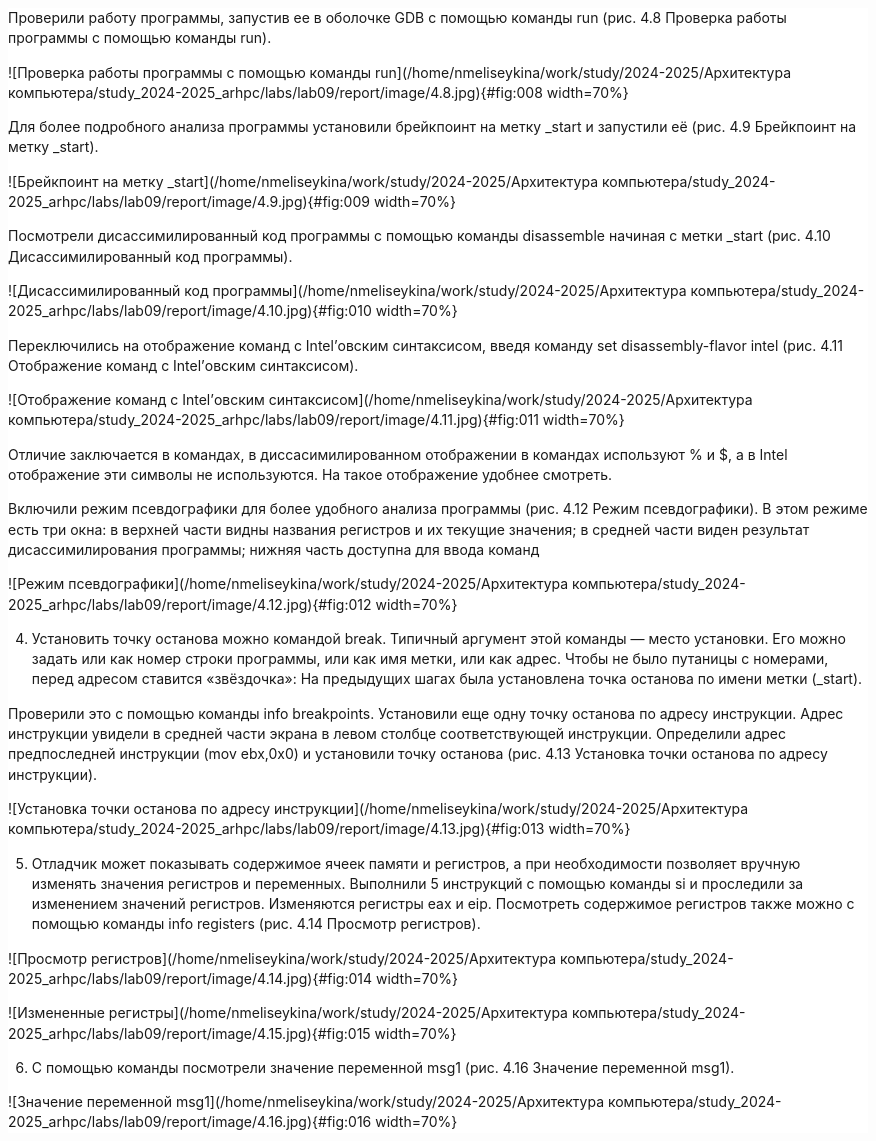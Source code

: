Проверили работу программы, запустив ее в оболочке GDB с помощью команды run (рис. 4.8 Проверка работы программы с помощью команды run).


![Проверка работы программы с помощью команды run](/home/nmeliseykina/work/study/2024-2025/Архитектура компьютера/study_2024-2025_arhpc/labs/lab09/report/image/4.8.jpg){#fig:008 width=70%}

Для более подробного анализа программы установили брейкпоинт на метку _start и запустили её (рис. 4.9 Брейкпоинт на метку _start).

![Брейкпоинт на метку _start](/home/nmeliseykina/work/study/2024-2025/Архитектура компьютера/study_2024-2025_arhpc/labs/lab09/report/image/4.9.jpg){#fig:009 width=70%}

Посмотрели дисассимилированный код программы с помощью команды disassemble начиная с метки _start (рис. 4.10 Дисассимилированный код программы).

![Дисассимилированный код программы](/home/nmeliseykina/work/study/2024-2025/Архитектура компьютера/study_2024-2025_arhpc/labs/lab09/report/image/4.10.jpg){#fig:010 width=70%}

Переключились на отображение команд с Intel’овским синтаксисом, введя команду set disassembly-flavor intel (рис. 4.11 Отображение команд с Intel’овским синтаксисом).

![Отображение команд с Intel’овским синтаксисом](/home/nmeliseykina/work/study/2024-2025/Архитектура компьютера/study_2024-2025_arhpc/labs/lab09/report/image/4.11.jpg){#fig:011 width=70%}

Отличие заключается в командах, в диссасимилированном отображении в командах используют % и $, а в Intel отображение эти символы не используются. На такое отображение удобнее смотреть.

Включили режим псевдографики для более удобного анализа программы (рис. 4.12 Режим псевдографики). В этом режиме есть три окна: в верхней части видны названия регистров и их текущие значения; в средней части виден результат дисассимилирования программы; нижняя часть доступна для ввода команд

![Режим псевдографики](/home/nmeliseykina/work/study/2024-2025/Архитектура компьютера/study_2024-2025_arhpc/labs/lab09/report/image/4.12.jpg){#fig:012 width=70%}


4. Установить точку останова можно командой break. Типичный аргумент этой команды — место установки. Его можно задать или как номер строки программы, или как имя метки, или как адрес. Чтобы не было путаницы с номерами, перед адресом ставится «звёздочка»: На предыдущих шагах была установлена точка останова по имени метки (_start). 

Проверили это с помощью команды info breakpoints. Установили еще одну точку останова по адресу инструкции. Адрес инструкции увидели в средней части экрана в левом столбце соответствующей инструкции. Определили адрес предпоследней инструкции (mov ebx,0x0) и установили точку останова (рис. 4.13 Установка точки останова по адресу инструкции).

![Установка точки останова по адресу инструкции](/home/nmeliseykina/work/study/2024-2025/Архитектура компьютера/study_2024-2025_arhpc/labs/lab09/report/image/4.13.jpg){#fig:013 width=70%}

5. Отладчик может показывать содержимое ячеек памяти и регистров, а при необходимости позволяет вручную изменять значения регистров и переменных. Выполнили 5 инструкций с помощью команды si и проследили за изменением значений регистров. Изменяются регистры eax и eip. Посмотреть содержимое регистров также можно с помощью команды info registers (рис. 4.14 Просмотр регистров). 

![Просмотр регистров](/home/nmeliseykina/work/study/2024-2025/Архитектура компьютера/study_2024-2025_arhpc/labs/lab09/report/image/4.14.jpg){#fig:014 width=70%}

![Измененные регистры](/home/nmeliseykina/work/study/2024-2025/Архитектура компьютера/study_2024-2025_arhpc/labs/lab09/report/image/4.15.jpg){#fig:015 width=70%}

6. С помощью команды посмотрели значение переменной msg1 (рис. 4.16 Значение переменной msg1).

![Значение переменной msg1](/home/nmeliseykina/work/study/2024-2025/Архитектура компьютера/study_2024-2025_arhpc/labs/lab09/report/image/4.16.jpg){#fig:016 width=70%}
